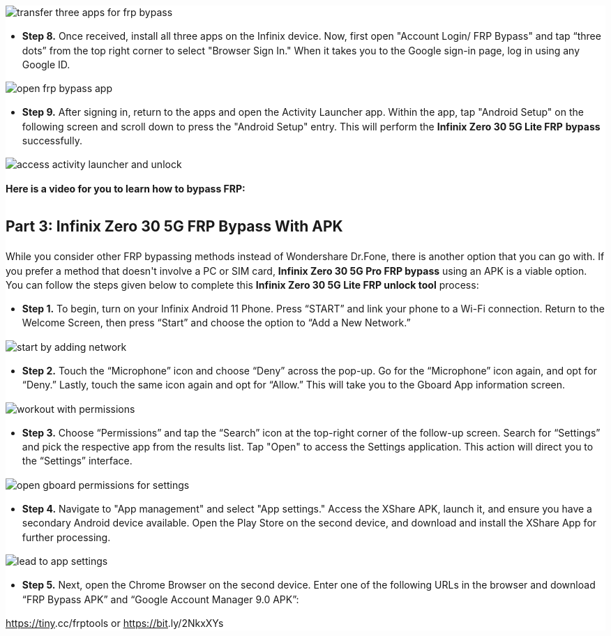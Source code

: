 ![transfer three apps for frp bypass](https://images.wondershare.com/drfone/article/2024/01/guide-to-tecno-pop-5-frp-bypass-with-best-methods-10.jpg)

- **Step 8.** Once received, install all three apps on the Infinix device. Now, first open "Account Login/ FRP Bypass" and tap “three dots” from the top right corner to select "Browser Sign In." When it takes you to the Google sign-in page, log in using any Google ID.

![open frp bypass app](https://images.wondershare.com/drfone/article/2024/01/guide-to-tecno-pop-5-frp-bypass-with-best-methods-11.jpg)

- **Step 9.** After signing in, return to the apps and open the Activity Launcher app. Within the app, tap "Android Setup" on the following screen and scroll down to press the "Android Setup" entry. This will perform the **Infinix Zero 30 5G Lite FRP** **bypass** successfully.

![access activity launcher and unlock](https://images.wondershare.com/drfone/article/2024/01/guide-to-tecno-pop-5-frp-bypass-with-best-methods-12.jpg)

**Here is a video for you to learn how to bypass FRP:**

<iframe width="100%" height="450" src="https://www.youtube.com/embed/miWC5Jqhi4k" frameborder="0" allowfullscreen="allowfullscreen"></iframe>

## Part 3: Infinix Zero 30 5G FRP Bypass With APK

While you consider other FRP bypassing methods instead of Wondershare Dr.Fone, there is another option that you can go with. If you prefer a method that doesn't involve a PC or SIM card, **Infinix Zero 30 5G Pro FRP bypass** using an APK is a viable option. You can follow the steps given below to complete this **Infinix Zero 30 5G Lite FRP unlock tool** process:

- **Step 1.** To begin, turn on your Infinix Android 11 Phone. Press “START” and link your phone to a Wi-Fi connection. Return to the Welcome Screen, then press “Start” and choose the option to “Add a New Network.”

![start by adding network](https://images.wondershare.com/drfone/article/2024/01/guide-to-tecno-pop-5-frp-bypass-with-best-methods-13.jpg)

- **Step 2.** Touch the “Microphone” icon and choose “Deny” across the pop-up. Go for the “Microphone” icon again, and opt for “Deny.” Lastly, touch the same icon again and opt for “Allow.” This will take you to the Gboard App information screen.

![workout with permissions](https://images.wondershare.com/drfone/article/2024/01/guide-to-tecno-pop-5-frp-bypass-with-best-methods-14.jpg)

- **Step 3.** Choose “Permissions” and tap the “Search” icon at the top-right corner of the follow-up screen. Search for “Settings” and pick the respective app from the results list. Tap "Open" to access the Settings application. This action will direct you to the “Settings” interface.

![open gboard permissions for settings](https://images.wondershare.com/drfone/article/2024/01/guide-to-tecno-pop-5-frp-bypass-with-best-methods-15.jpg)

- **Step 4.** Navigate to "App management" and select "App settings." Access the XShare APK, launch it, and ensure you have a secondary Android device available. Open the Play Store on the second device, and download and install the XShare App for further processing.

![lead to app settings](https://images.wondershare.com/drfone/article/2024/01/guide-to-tecno-pop-5-frp-bypass-with-best-methods-16.jpg)

- **Step 5.** Next, open the Chrome Browser on the second device. Enter one of the following URLs in the browser and download “FRP Bypass APK” and “Google Account Manager 9.0 APK”:

[<u>https://tiny</u>](https://tiny/).cc/frptools or [<u>https://bit</u>](https://bit/).ly/2NkxXYs
